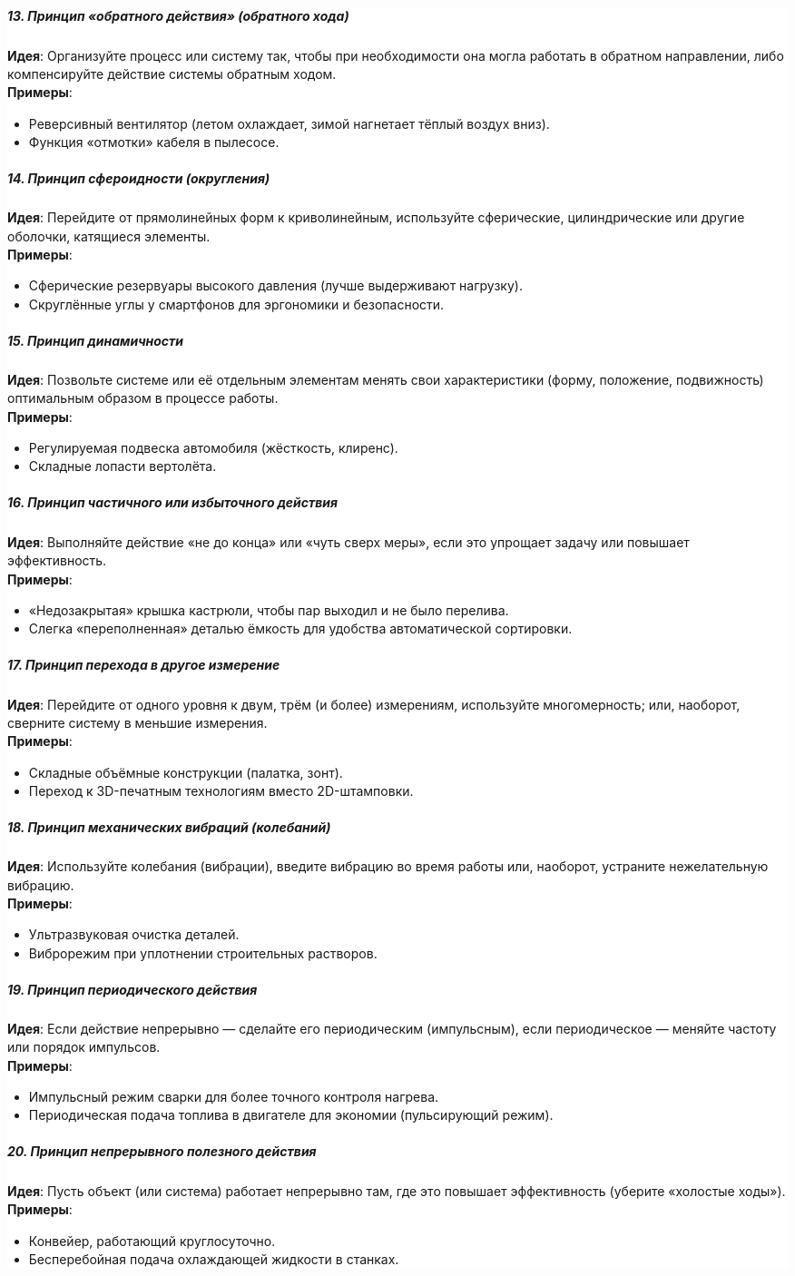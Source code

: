 ##### 13. Принцип «обратного действия» (обратного хода)
**Идея**: Организуйте процесс или систему так, чтобы при необходимости она могла работать в обратном направлении, либо компенсируйте действие системы обратным ходом.  
**Примеры**:  
- Реверсивный вентилятор (летом охлаждает, зимой нагнетает тёплый воздух вниз).  
- Функция «отмотки» кабеля в пылесосе.

##### 14. Принцип сфероидности (округления)
**Идея**: Перейдите от прямолинейных форм к криволинейным, используйте сферические, цилиндрические или другие оболочки, катящиеся элементы.  
**Примеры**:  
- Сферические резервуары высокого давления (лучше выдерживают нагрузку).  
- Скруглённые углы у смартфонов для эргономики и безопасности.

##### 15. Принцип динамичности
**Идея**: Позвольте системе или её отдельным элементам менять свои характеристики (форму, положение, подвижность) оптимальным образом в процессе работы.  
**Примеры**:  
- Регулируемая подвеска автомобиля (жёсткость, клиренс).  
- Складные лопасти вертолёта.

##### 16. Принцип частичного или избыточного действия
**Идея**: Выполняйте действие «не до конца» или «чуть сверх меры», если это упрощает задачу или повышает эффективность.  
**Примеры**:  
- «Недозакрытая» крышка кастрюли, чтобы пар выходил и не было перелива.  
- Слегка «переполненная» деталью ёмкость для удобства автоматической сортировки.

##### 17. Принцип перехода в другое измерение
**Идея**: Перейдите от одного уровня к двум, трём (и более) измерениям, используйте многомерность; или, наоборот, сверните систему в меньшие измерения.  
**Примеры**:  
- Складные объёмные конструкции (палатка, зонт).  
- Переход к 3D-печатным технологиям вместо 2D-штамповки.

##### 18. Принцип механических вибраций (колебаний)
**Идея**: Используйте колебания (вибрации), введите вибрацию во время работы или, наоборот, устраните нежелательную вибрацию.  
**Примеры**:  
- Ультразвуковая очистка деталей.  
- Виброрежим при уплотнении строительных растворов.

##### 19. Принцип периодического действия
**Идея**: Если действие непрерывно — сделайте его периодическим (импульсным), если периодическое — меняйте частоту или порядок импульсов.  
**Примеры**:  
- Импульсный режим сварки для более точного контроля нагрева.  
- Периодическая подача топлива в двигателе для экономии (пульсирующий режим).

##### 20. Принцип непрерывного полезного действия
**Идея**: Пусть объект (или система) работает непрерывно там, где это повышает эффективность (уберите «холостые ходы»).  
**Примеры**:  
- Конвейер, работающий круглосуточно.  
- Бесперебойная подача охлаждающей жидкости в станках.
